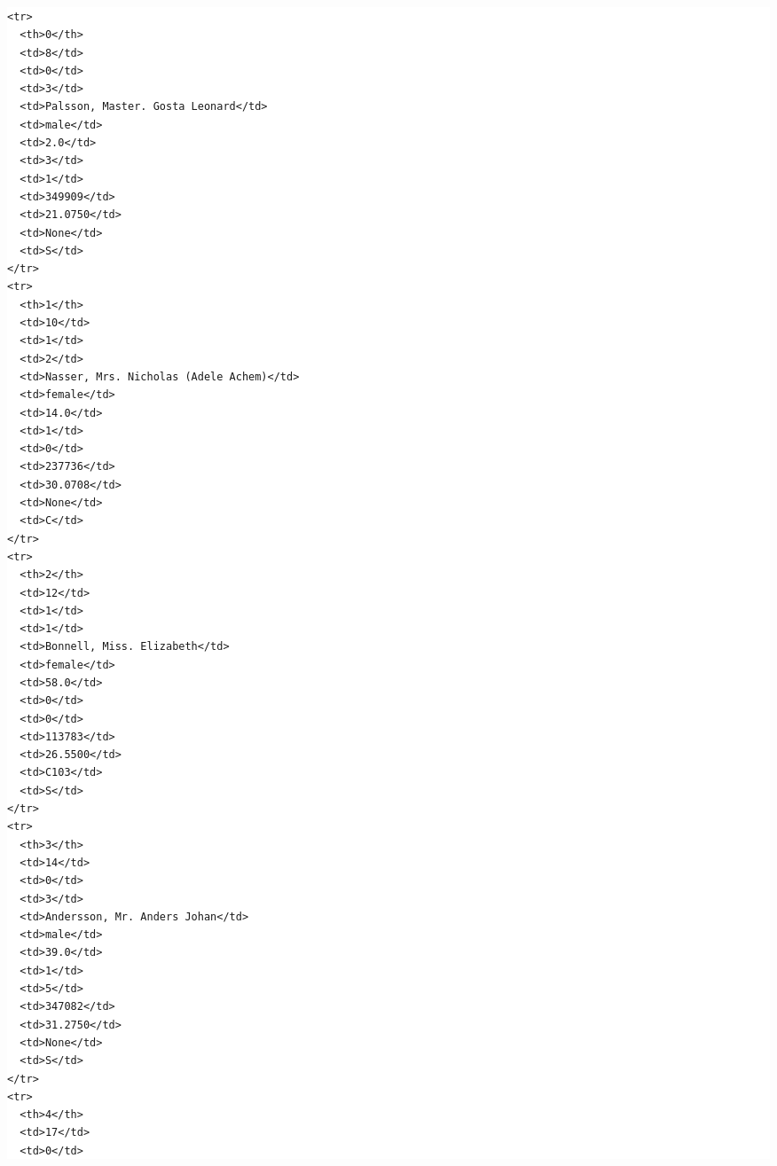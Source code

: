     <tr>
      <th>0</th>
      <td>8</td>
      <td>0</td>
      <td>3</td>
      <td>Palsson, Master. Gosta Leonard</td>
      <td>male</td>
      <td>2.0</td>
      <td>3</td>
      <td>1</td>
      <td>349909</td>
      <td>21.0750</td>
      <td>None</td>
      <td>S</td>
    </tr>
    <tr>
      <th>1</th>
      <td>10</td>
      <td>1</td>
      <td>2</td>
      <td>Nasser, Mrs. Nicholas (Adele Achem)</td>
      <td>female</td>
      <td>14.0</td>
      <td>1</td>
      <td>0</td>
      <td>237736</td>
      <td>30.0708</td>
      <td>None</td>
      <td>C</td>
    </tr>
    <tr>
      <th>2</th>
      <td>12</td>
      <td>1</td>
      <td>1</td>
      <td>Bonnell, Miss. Elizabeth</td>
      <td>female</td>
      <td>58.0</td>
      <td>0</td>
      <td>0</td>
      <td>113783</td>
      <td>26.5500</td>
      <td>C103</td>
      <td>S</td>
    </tr>
    <tr>
      <th>3</th>
      <td>14</td>
      <td>0</td>
      <td>3</td>
      <td>Andersson, Mr. Anders Johan</td>
      <td>male</td>
      <td>39.0</td>
      <td>1</td>
      <td>5</td>
      <td>347082</td>
      <td>31.2750</td>
      <td>None</td>
      <td>S</td>
    </tr>
    <tr>
      <th>4</th>
      <td>17</td>
      <td>0</td>
